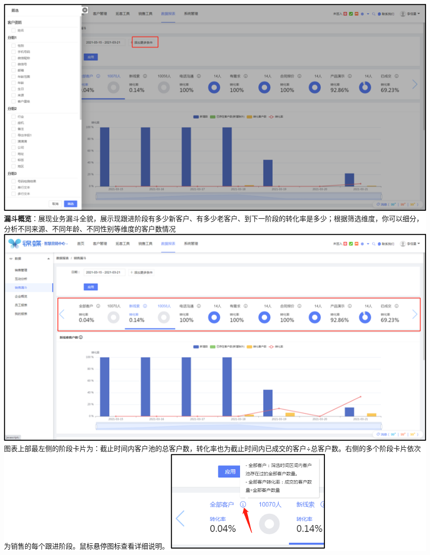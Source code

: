 ![销售漏斗](../../images/manual/default/7.3-2.png)
**漏斗概览**：展现业务漏斗全貌，展示现跟进阶段有多少新客户、有多少老客户、到下一阶段的转化率是多少；根据筛选维度，你可以细分，分析不同来源、不同年龄、不同性别等维度的客户数情况
![销售漏斗](../../images/manual/default/7.3-3.png)
图表上部最左侧的阶段卡片为：截止时间内客户池的总客户数，转化率也为截止时间内已成交的客户÷总客户数。右侧的多个阶段卡片依次为销售的每个跟进阶段。鼠标悬停图标查看详细说明。
![销售漏斗](../../images/manual/default/7.3-4.png)
